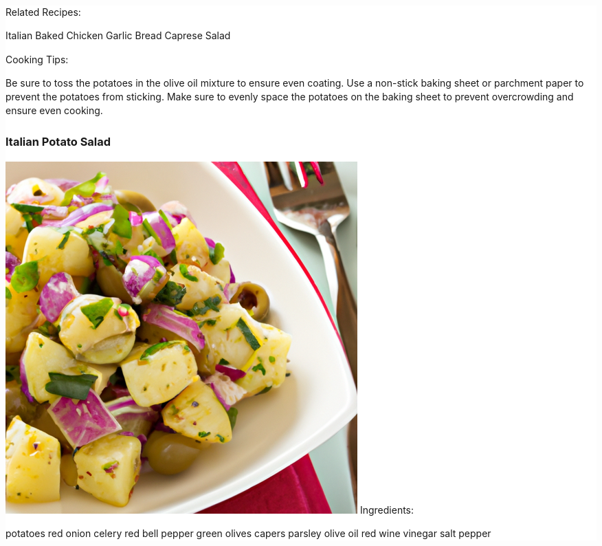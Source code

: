 Related Recipes:

Italian Baked Chicken
Garlic Bread
Caprese Salad

Cooking Tips:

Be sure to toss the potatoes in the olive oil mixture to ensure even coating.
Use a non-stick baking sheet or parchment paper to prevent the potatoes from sticking.
Make sure to evenly space the potatoes on the baking sheet to prevent overcrowding and ensure even cooking.

### Italian Potato Salad

![Italian potato salad with red onion, celery, and green olives.](images\image13114380303478171105.png)
Ingredients:

potatoes
red onion
celery
red bell pepper
green olives
capers
parsley
olive oil
red wine vinegar
salt
pepper
